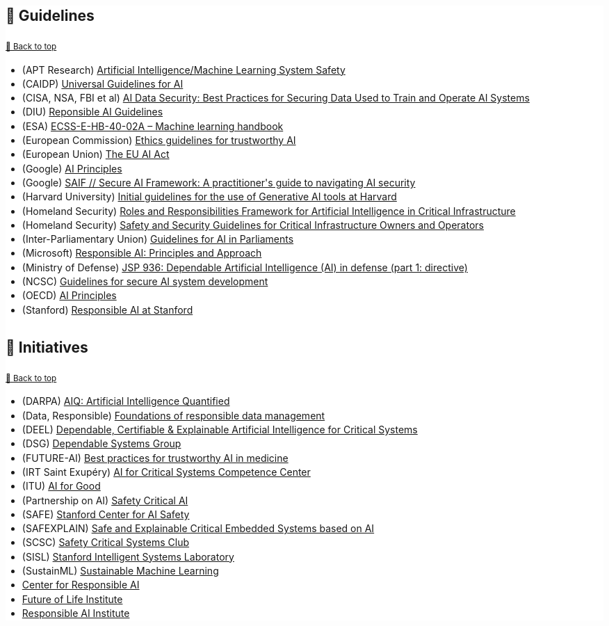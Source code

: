 ## <a id="guidelines"></a>📙 Guidelines

<small>[🔼 Back to top](#toc)</small>

* (APT Research) [Artificial Intelligence/Machine Learning System Safety](https://www.apt-research.com/capabilities/artificial-intelligence-machine-learning-system-safety/)
* (CAIDP) [Universal Guidelines for AI](https://www.caidp.org/universal-guidelines-for-ai/)
* (CISA, NSA, FBI et al) [AI Data Security: Best Practices for Securing Data Used to Train and Operate AI Systems](https://www.cisa.gov/resources-tools/resources/ai-data-security-best-practices-securing-data-used-train-operate-ai-systems)
* (DIU) [Reponsible AI Guidelines](https://www.diu.mil/responsible-ai-guidelines)
* (ESA) [ECSS-E-HB-40-02A – Machine learning handbook](https://ecss.nl/home/ecss-e-hb-40-02a-15-november-2024/)
* (European Commission) [Ethics guidelines for trustworthy AI](https://digital-strategy.ec.europa.eu/en/library/ethics-guidelines-trustworthy-ai)
* (European Union) [The EU AI Act](https://artificialintelligenceact.eu/)
* (Google) [AI Principles](https://ai.google/responsibility/principles/)
* (Google) [SAIF // Secure AI Framework: A practitioner's guide to navigating AI security](https://saif.google/)
* (Harvard University) [Initial guidelines for the use of Generative AI tools at Harvard](https://www.huit.harvard.edu/ai/guidelines)
* (Homeland Security) [Roles and Responsibilities Framework for Artificial Intelligence in Critical Infrastructure](https://www.dhs.gov/publication/roles-and-responsibilities-framework-artificial-intelligence-critical-infrastructure)
* (Homeland Security) [Safety and Security Guidelines for Critical Infrastructure Owners and Operators](https://www.dhs.gov/publication/safety-and-security-guidelines-critical-infrastructure-owners-and-operators)
* (Inter-Parliamentary Union) [Guidelines for AI in Parliaments](https://www.ipu.org/ai-guidelines)
* (Microsoft) [Responsible AI: Principles and Approach](https://www.microsoft.com/en-us/ai/principles-and-approach)
* (Ministry of Defense) [JSP 936: Dependable Artificial Intelligence (AI) in defense (part 1: directive)](https://www.gov.uk/government/publications/jsp-936-dependable-artificial-intelligence-ai-in-defence-part-1-directive)
* (NCSC) [Guidelines for secure AI system development](https://www.ncsc.gov.uk/collection/guidelines-secure-ai-system-development)
* (OECD) [AI Principles](https://oecd.ai/en/ai-principles)
* (Stanford) [Responsible AI at Stanford](https://uit.stanford.edu/security/responsibleai)

## <a id="initiatives"></a>🤝 Initiatives

<small>[🔼 Back to top](#toc)</small>

* (DARPA) [AIQ: Artificial Intelligence Quantified](https://www.darpa.mil/research/programs/aiq-artificial-intelligence-quantified)
* (Data, Responsible) [Foundations of responsible data management](https://dataresponsibly.github.io/)
* (DEEL) [Dependable, Certifiable & Explainable Artificial Intelligence for Critical Systems](https://www.deel.ai/)
* (DSG) [Dependable Systems Group](https://www.hw.ac.uk/about/our-schools/mathematical-and-computer-sciences/research/computer-science/dependable-systems-group-dsg)
* (FUTURE-AI) [Best practices for trustworthy AI in medicine](https://future-ai.eu/)
* (IRT Saint Exupéry) [AI for Critical Systems Competence Center](https://www.irt-saintexupery.com/ai-for-critical-systems-competence/)
* (ITU) [AI for Good](https://aiforgood.itu.int/)
* (Partnership on AI) [Safety Critical AI](https://partnershiponai.org/program/safety-critical-ai/)
* (SAFE) [Stanford Center for AI Safety](https://aisafety.stanford.edu/)
* (SAFEXPLAIN) [Safe and Explainable Critical Embedded Systems based on AI](https://safexplain.eu)
* (SCSC) [Safety Critical Systems Club](https://scsc.uk/index.php)
* (SISL) [Stanford Intelligent Systems Laboratory](https://sisl.stanford.edu/)
* (SustainML) [Sustainable Machine Learning](https://sustainml.eu/)
* [Center for Responsible AI](https://centerforresponsible.ai/)
* [Future of Life Institute](https://futureoflife.org/)
* [Responsible AI Institute](https://www.responsible.ai/)